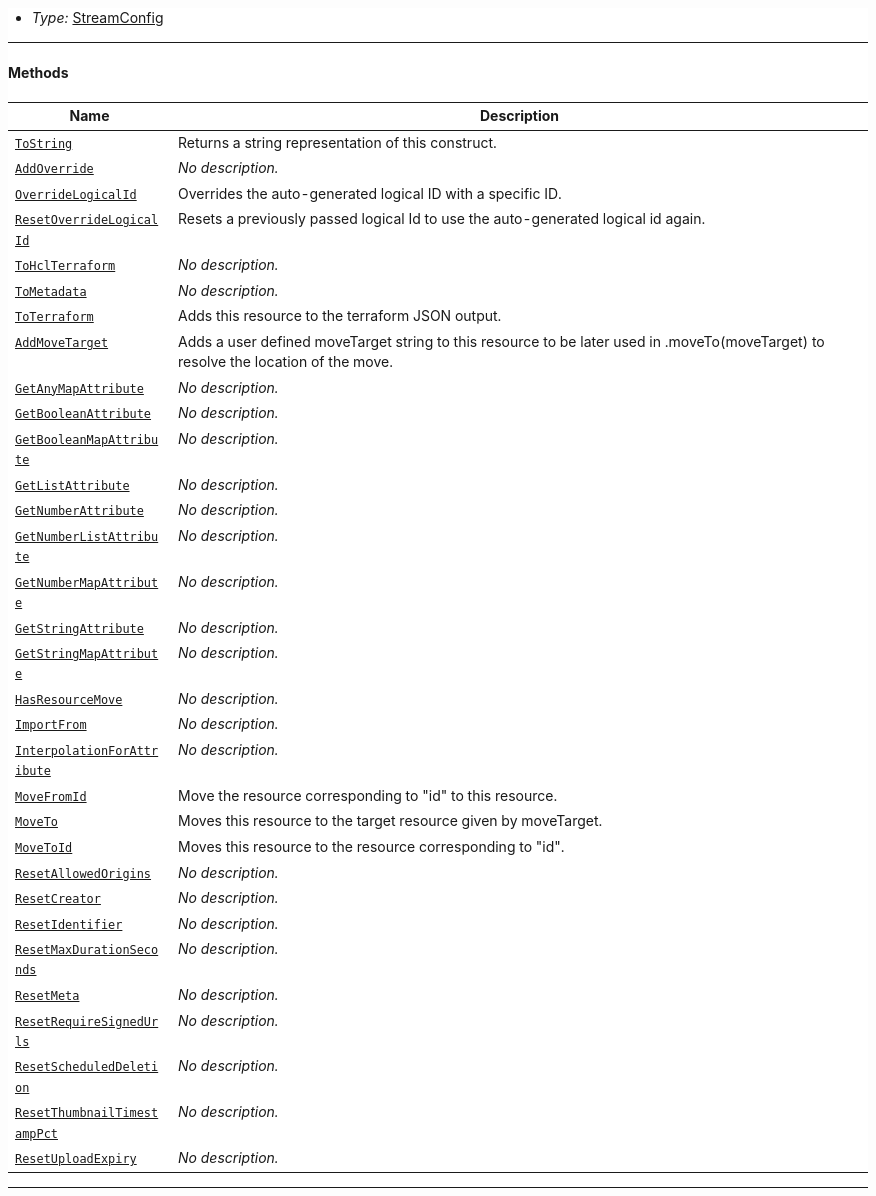 - *Type:* <a href="#@cdktf/provider-cloudflare.stream.StreamConfig">StreamConfig</a>

---

#### Methods <a name="Methods" id="Methods"></a>

| **Name** | **Description** |
| --- | --- |
| <code><a href="#@cdktf/provider-cloudflare.stream.Stream.toString">ToString</a></code> | Returns a string representation of this construct. |
| <code><a href="#@cdktf/provider-cloudflare.stream.Stream.addOverride">AddOverride</a></code> | *No description.* |
| <code><a href="#@cdktf/provider-cloudflare.stream.Stream.overrideLogicalId">OverrideLogicalId</a></code> | Overrides the auto-generated logical ID with a specific ID. |
| <code><a href="#@cdktf/provider-cloudflare.stream.Stream.resetOverrideLogicalId">ResetOverrideLogicalId</a></code> | Resets a previously passed logical Id to use the auto-generated logical id again. |
| <code><a href="#@cdktf/provider-cloudflare.stream.Stream.toHclTerraform">ToHclTerraform</a></code> | *No description.* |
| <code><a href="#@cdktf/provider-cloudflare.stream.Stream.toMetadata">ToMetadata</a></code> | *No description.* |
| <code><a href="#@cdktf/provider-cloudflare.stream.Stream.toTerraform">ToTerraform</a></code> | Adds this resource to the terraform JSON output. |
| <code><a href="#@cdktf/provider-cloudflare.stream.Stream.addMoveTarget">AddMoveTarget</a></code> | Adds a user defined moveTarget string to this resource to be later used in .moveTo(moveTarget) to resolve the location of the move. |
| <code><a href="#@cdktf/provider-cloudflare.stream.Stream.getAnyMapAttribute">GetAnyMapAttribute</a></code> | *No description.* |
| <code><a href="#@cdktf/provider-cloudflare.stream.Stream.getBooleanAttribute">GetBooleanAttribute</a></code> | *No description.* |
| <code><a href="#@cdktf/provider-cloudflare.stream.Stream.getBooleanMapAttribute">GetBooleanMapAttribute</a></code> | *No description.* |
| <code><a href="#@cdktf/provider-cloudflare.stream.Stream.getListAttribute">GetListAttribute</a></code> | *No description.* |
| <code><a href="#@cdktf/provider-cloudflare.stream.Stream.getNumberAttribute">GetNumberAttribute</a></code> | *No description.* |
| <code><a href="#@cdktf/provider-cloudflare.stream.Stream.getNumberListAttribute">GetNumberListAttribute</a></code> | *No description.* |
| <code><a href="#@cdktf/provider-cloudflare.stream.Stream.getNumberMapAttribute">GetNumberMapAttribute</a></code> | *No description.* |
| <code><a href="#@cdktf/provider-cloudflare.stream.Stream.getStringAttribute">GetStringAttribute</a></code> | *No description.* |
| <code><a href="#@cdktf/provider-cloudflare.stream.Stream.getStringMapAttribute">GetStringMapAttribute</a></code> | *No description.* |
| <code><a href="#@cdktf/provider-cloudflare.stream.Stream.hasResourceMove">HasResourceMove</a></code> | *No description.* |
| <code><a href="#@cdktf/provider-cloudflare.stream.Stream.importFrom">ImportFrom</a></code> | *No description.* |
| <code><a href="#@cdktf/provider-cloudflare.stream.Stream.interpolationForAttribute">InterpolationForAttribute</a></code> | *No description.* |
| <code><a href="#@cdktf/provider-cloudflare.stream.Stream.moveFromId">MoveFromId</a></code> | Move the resource corresponding to "id" to this resource. |
| <code><a href="#@cdktf/provider-cloudflare.stream.Stream.moveTo">MoveTo</a></code> | Moves this resource to the target resource given by moveTarget. |
| <code><a href="#@cdktf/provider-cloudflare.stream.Stream.moveToId">MoveToId</a></code> | Moves this resource to the resource corresponding to "id". |
| <code><a href="#@cdktf/provider-cloudflare.stream.Stream.resetAllowedOrigins">ResetAllowedOrigins</a></code> | *No description.* |
| <code><a href="#@cdktf/provider-cloudflare.stream.Stream.resetCreator">ResetCreator</a></code> | *No description.* |
| <code><a href="#@cdktf/provider-cloudflare.stream.Stream.resetIdentifier">ResetIdentifier</a></code> | *No description.* |
| <code><a href="#@cdktf/provider-cloudflare.stream.Stream.resetMaxDurationSeconds">ResetMaxDurationSeconds</a></code> | *No description.* |
| <code><a href="#@cdktf/provider-cloudflare.stream.Stream.resetMeta">ResetMeta</a></code> | *No description.* |
| <code><a href="#@cdktf/provider-cloudflare.stream.Stream.resetRequireSignedUrls">ResetRequireSignedUrls</a></code> | *No description.* |
| <code><a href="#@cdktf/provider-cloudflare.stream.Stream.resetScheduledDeletion">ResetScheduledDeletion</a></code> | *No description.* |
| <code><a href="#@cdktf/provider-cloudflare.stream.Stream.resetThumbnailTimestampPct">ResetThumbnailTimestampPct</a></code> | *No description.* |
| <code><a href="#@cdktf/provider-cloudflare.stream.Stream.resetUploadExpiry">ResetUploadExpiry</a></code> | *No description.* |

---